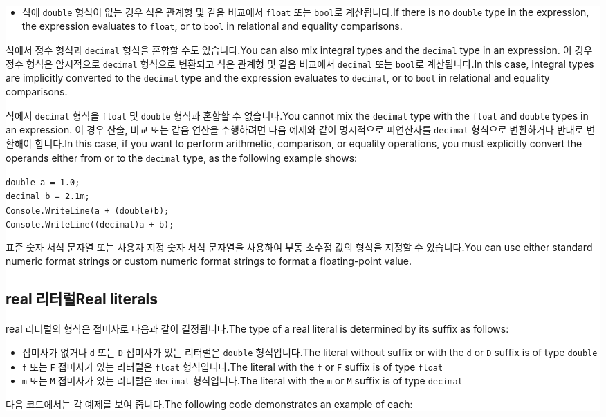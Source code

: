 - <span data-ttu-id="81a9d-136">식에 `double` 형식이 없는 경우 식은 관계형 및 같음 비교에서 `float` 또는 `bool`로 계산됩니다.</span><span class="sxs-lookup"><span data-stu-id="81a9d-136">If there is no `double` type in the expression, the expression evaluates to `float`, or to `bool` in relational and equality comparisons.</span></span>

<span data-ttu-id="81a9d-137">식에서 정수 형식과 `decimal` 형식을 혼합할 수도 있습니다.</span><span class="sxs-lookup"><span data-stu-id="81a9d-137">You can also mix integral types and the `decimal` type in an expression.</span></span> <span data-ttu-id="81a9d-138">이 경우 정수 형식은 암시적으로 `decimal` 형식으로 변환되고 식은 관계형 및 같음 비교에서 `decimal` 또는 `bool`로 계산됩니다.</span><span class="sxs-lookup"><span data-stu-id="81a9d-138">In this case, integral types are implicitly converted to the `decimal` type and the expression evaluates to `decimal`, or to `bool` in relational and equality comparisons.</span></span>

<span data-ttu-id="81a9d-139">식에서 `decimal` 형식을 `float` 및 `double` 형식과 혼합할 수 없습니다.</span><span class="sxs-lookup"><span data-stu-id="81a9d-139">You cannot mix the `decimal` type with the `float` and `double` types in an expression.</span></span> <span data-ttu-id="81a9d-140">이 경우 산술, 비교 또는 같음 연산을 수행하려면 다음 예제와 같이 명시적으로 피연산자를 `decimal` 형식으로 변환하거나 반대로 변환해야 합니다.</span><span class="sxs-lookup"><span data-stu-id="81a9d-140">In this case, if you want to perform arithmetic, comparison, or equality operations, you must explicitly convert the operands either from or to the `decimal` type, as the following example shows:</span></span>

```csharp-interactive
double a = 1.0;
decimal b = 2.1m;
Console.WriteLine(a + (double)b);
Console.WriteLine((decimal)a + b);
```

<span data-ttu-id="81a9d-141">[표준 숫자 서식 문자열](../../../standard/base-types/standard-numeric-format-strings.md) 또는 [사용자 지정 숫자 서식 문자열](../../../standard/base-types/custom-numeric-format-strings.md)을 사용하여 부동 소수점 값의 형식을 지정할 수 있습니다.</span><span class="sxs-lookup"><span data-stu-id="81a9d-141">You can use either [standard numeric format strings](../../../standard/base-types/standard-numeric-format-strings.md) or [custom numeric format strings](../../../standard/base-types/custom-numeric-format-strings.md) to format a floating-point value.</span></span>

## <a name="real-literals"></a><span data-ttu-id="81a9d-142">real 리터럴</span><span class="sxs-lookup"><span data-stu-id="81a9d-142">Real literals</span></span>

<span data-ttu-id="81a9d-143">real 리터럴의 형식은 접미사로 다음과 같이 결정됩니다.</span><span class="sxs-lookup"><span data-stu-id="81a9d-143">The type of a real literal is determined by its suffix as follows:</span></span>

- <span data-ttu-id="81a9d-144">접미사가 없거나 `d` 또는 `D` 접미사가 있는 리터럴은 `double` 형식입니다.</span><span class="sxs-lookup"><span data-stu-id="81a9d-144">The literal without suffix or with the `d` or `D` suffix is of type `double`</span></span>
- <span data-ttu-id="81a9d-145">`f` 또는 `F` 접미사가 있는 리터럴은 `float` 형식입니다.</span><span class="sxs-lookup"><span data-stu-id="81a9d-145">The literal with the `f` or `F` suffix is of type `float`</span></span>
- <span data-ttu-id="81a9d-146">`m` 또는 `M` 접미사가 있는 리터럴은 `decimal` 형식입니다.</span><span class="sxs-lookup"><span data-stu-id="81a9d-146">The literal with the `m` or `M` suffix is of type `decimal`</span></span>

<span data-ttu-id="81a9d-147">다음 코드에서는 각 예제를 보여 줍니다.</span><span class="sxs-lookup"><span data-stu-id="81a9d-147">The following code demonstrates an example of each:</span></span>
